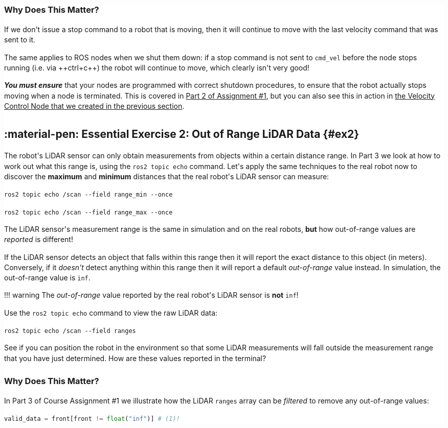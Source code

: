 ### Why Does This Matter?

If we don't issue a stop command to a robot that is moving, then it will continue to move with the last velocity command that was sent to it. 

The same applies to ROS nodes when we shut them down: if a stop command is not sent to `cmd_vel` before the node stops running (i.e. via ++ctrl+c++) the robot will continue to move, which clearly isn't very good!

***You must ensure*** that your nodes are programmed with correct shutdown procedures, to ensure that the robot actually stops moving when a node is terminated. This is covered in [Part 2 of Assignment #1](../course/assignment1/part2.md#ex5), but you can also see this in action in [the Velocity Control Node that we created in the previous section](./basics.md#timedSquareCode). 

## :material-pen: Essential Exercise 2: Out of Range LiDAR Data {#ex2}

The robot's LiDAR sensor can only obtain measurements from objects within a certain distance range. In Part 3 we look at how to work out what this range is, using the `ros2 topic echo` command. Let's apply the same techniques to the real robot now to discover the **maximum** and **minimum** distances that the real robot's LiDAR sensor can measure:

```
ros2 topic echo /scan --field range_min --once
```
```
ros2 topic echo /scan --field range_max --once
```

The LiDAR sensor's measurement range is the same in simulation and on the real robots, **but** how out-of-range values are *reported* is different!

If the LiDAR sensor detects an object that falls within this range then it will report the exact distance to this object (in meters). Conversely, if it *doesn't* detect anything within this range then it will report a default *out-of-range* value instead. In simulation, the out-of-range value is `inf`.

!!! warning
    The *out-of-range* value reported by the real robot's LiDAR sensor is **not** `inf`!

Use the `ros2 topic echo` command to view the raw LiDAR data:

```
ros2 topic echo /scan --field ranges
```

See if you can position the robot in the environment so that some LiDAR measurements will fall outside the measurement range that you have just determined. How are these values reported in the terminal? 

### Why Does This Matter?

In Part 3 of Course Assignment #1 we illustrate how the LiDAR `ranges` array can be *filtered* to remove any out-of-range values: 

```py
valid_data = front[front != float("inf")] # (1)!
```


[^lidar-hint]: **Exercise 2 Hint**: Out-of-range values on the real robots are actually reported as `0.0`!
[^cam-topic-hint]: **Exercise 3 Hint**: On the real robots, the camera image topic is `/camera/color/image_raw`!
[^img-res]: **Exercise 4 Hint**: In *simulation*, camera images have a resolution of **1080x1920** pixels, whereas on the real robots the resolution is **640x480** pixels.